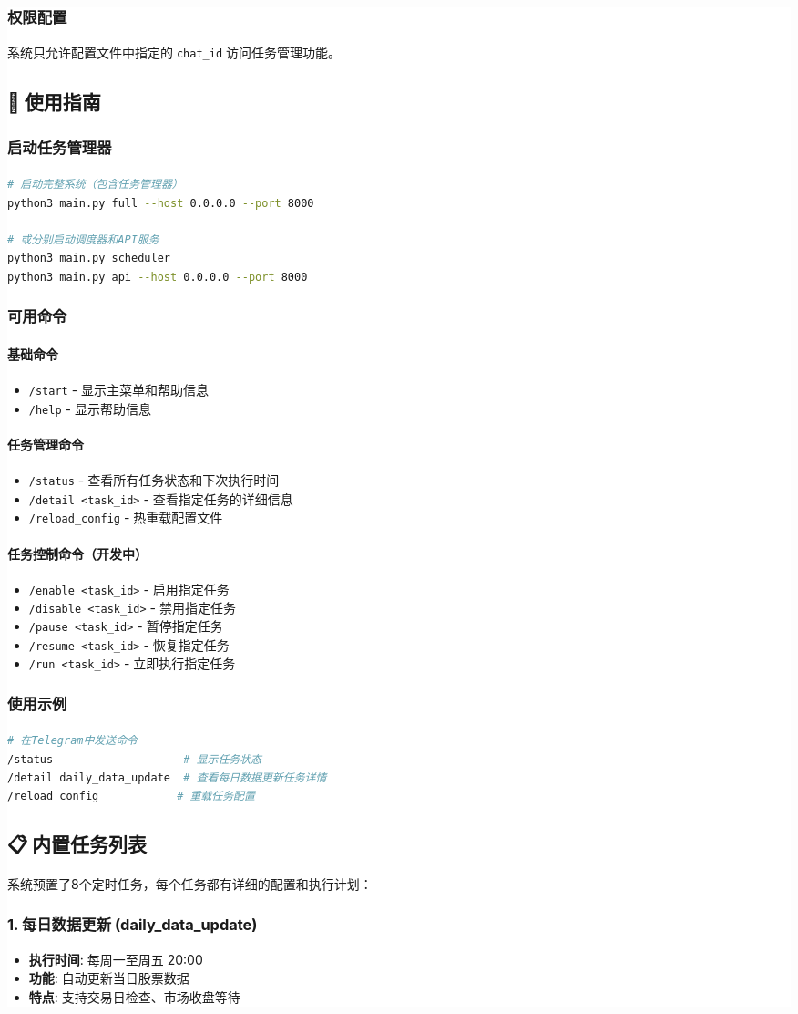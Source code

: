 ### 权限配置
系统只允许配置文件中指定的 `chat_id` 访问任务管理功能。

## 📱 使用指南

### 启动任务管理器

```bash
# 启动完整系统（包含任务管理器）
python3 main.py full --host 0.0.0.0 --port 8000

# 或分别启动调度器和API服务
python3 main.py scheduler
python3 main.py api --host 0.0.0.0 --port 8000
```

### 可用命令

#### 基础命令
- `/start` - 显示主菜单和帮助信息
- `/help` - 显示帮助信息

#### 任务管理命令
- `/status` - 查看所有任务状态和下次执行时间
- `/detail <task_id>` - 查看指定任务的详细信息
- `/reload_config` - 热重载配置文件

#### 任务控制命令（开发中）
- `/enable <task_id>` - 启用指定任务
- `/disable <task_id>` - 禁用指定任务
- `/pause <task_id>` - 暂停指定任务
- `/resume <task_id>` - 恢复指定任务
- `/run <task_id>` - 立即执行指定任务

### 使用示例

```bash
# 在Telegram中发送命令
/status                    # 显示任务状态
/detail daily_data_update  # 查看每日数据更新任务详情
/reload_config            # 重载任务配置
```

## 📋 内置任务列表

系统预置了8个定时任务，每个任务都有详细的配置和执行计划：

### 1. 每日数据更新 (daily_data_update)
- **执行时间**: 每周一至周五 20:00
- **功能**: 自动更新当日股票数据
- **特点**: 支持交易日检查、市场收盘等待
